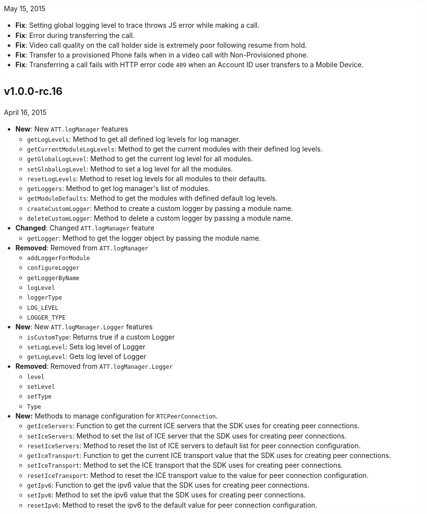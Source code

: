 May 15, 2015

* **Fix**: Setting global logging level to trace throws JS error while making a call.
* **Fix**: Error during transferring the call.
* **Fix**: Video call quality on the call holder side is extremely poor following resume from hold.
* **Fix**: Transfer to a provisioned Phone fails when in a video call with Non-Provisioned phone.
* **Fix**: Transferring a call fails with HTTP error code `409` when an Account ID user transfers to a Mobile Device.


## v1.0.0-rc.16

April 16, 2015

* **New**: New `ATT.logManager` features
  * `getLogLevels`: Method to get all defined log levels for log manager.
  * `getCurrentModuleLogLevels`: Method to get the current modules with their defined log levels.
  * `getGlobalLogLevel`: Method to get the current log level for all modules.
  * `setGlobalLogLevel`: Method to set a log level for all the modules.
  * `resetLogLevels`: Method to reset log levels for all modules to their defaults.
  * `getLoggers`: Method to get log manager's list of modules.
  * `getModuleDefaults`: Method to get the modules with defined default log levels.
  * `createCustomLogger`: Method to create a custom logger by passing a module name.
  * `deleteCustomLogger`: Method to delete a custom logger by passing a module name.
* **Changed**: Changed `ATT.logManager` feature
    * `getLogger`: Method to get the logger object by passing the module name.
* **Removed**: Removed from `ATT.logManager`
  * `addLoggerForModule`
  * `configureLogger`
  * `getLoggerByName`
  * `logLevel`
  * `loggerType`
  * `LOG_LEVEL`
  * `LOGGER_TYPE`
* **New**: New `ATT.logManager.Logger` features
  * `isCustomType`: Returns true if a custom Logger
  * `setLogLevel`: Sets log level of Logger
  * `getLogLevel`: Gets log level of Logger
* **Removed**: Removed from `ATT.logManager.Logger`
  * `level`
  * `setLevel`
  * `setType`
  * `Type`
* **New:** Methods to manage configuration for `RTCPeerConnection`.
  * `getIceServers`: Function to get the current ICE servers that the SDK uses for creating peer connections.
  * `setIceServers`: Method to set the list of ICE server that the SDK uses for creating peer connections.
  * `resetIceServers`: Method to reset the list of ICE servers to default list for peer connection configuration.
  * `getIceTransport`: Function to get the current ICE transport value that the SDK uses for creating peer
 connections.
  * `setIceTransport`: Method to set the ICE transport that the SDK uses for creating peer connections.
  * `resetIceTransport`: Method to reset the ICE transport value to the value for peer connection configuration.
  * `getIpv6`: Function to get the ipv6 value that the SDK uses for creating peer connections.
  * `setIpv6`: Method to set the ipv6 value that the SDK uses for creating peer connections.
  * `resetIpv6`: Method to reset the ipv6 to the default value for peer connection configuration.
